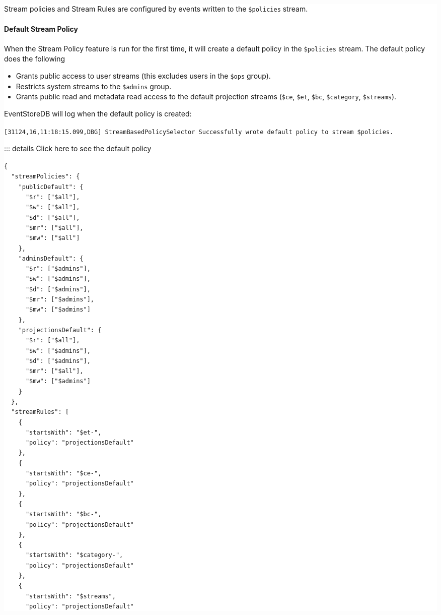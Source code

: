 Stream policies and Stream Rules are configured by events written to the `$policies` stream.

#### Default Stream Policy

When the Stream Policy feature is run for the first time, it will create a default policy in the `$policies` stream.
The default policy does the following
- Grants public access to user streams (this excludes users in the `$ops` group).
- Restricts system streams to the `$admins` group.
- Grants public read and metadata read access to the default projection streams (`$ce`, `$et`, `$bc`, `$category`, `$streams`).

EventStoreDB will log when the default policy is created:

```
[31124,16,11:18:15.099,DBG] StreamBasedPolicySelector Successfully wrote default policy to stream $policies.
```

::: details Click here to see the default policy

```
{
  "streamPolicies": {
    "publicDefault": {
      "$r": ["$all"],
      "$w": ["$all"],
      "$d": ["$all"],
      "$mr": ["$all"],
      "$mw": ["$all"]
    },
    "adminsDefault": {
      "$r": ["$admins"],
      "$w": ["$admins"],
      "$d": ["$admins"],
      "$mr": ["$admins"],
      "$mw": ["$admins"]
    },
    "projectionsDefault": {
      "$r": ["$all"],
      "$w": ["$admins"],
      "$d": ["$admins"],
      "$mr": ["$all"],
      "$mw": ["$admins"]
    }
  },
  "streamRules": [
    {
      "startsWith": "$et-",
      "policy": "projectionsDefault"
    },
    {
      "startsWith": "$ce-",
      "policy": "projectionsDefault"
    },
    {
      "startsWith": "$bc-",
      "policy": "projectionsDefault"
    },
    {
      "startsWith": "$category-",
      "policy": "projectionsDefault"
    },
    {
      "startsWith": "$streams",
      "policy": "projectionsDefault"
```